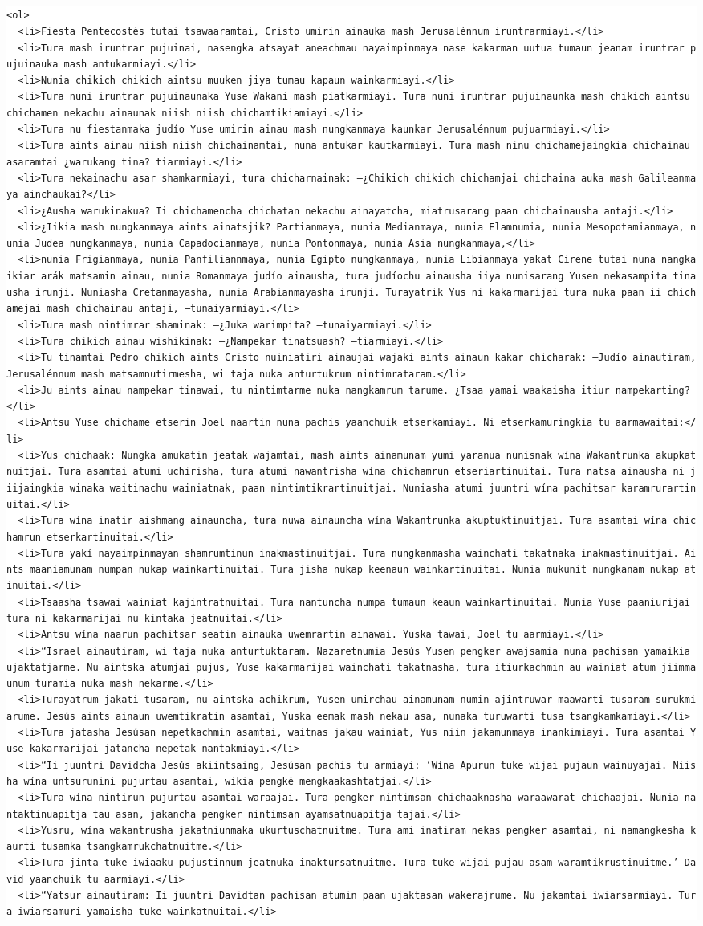     <ol>
      <li>Fiesta Pentecostés tutai tsawaaramtai, Cristo umirin ainauka mash Jerusalénnum iruntrarmiayi.</li>
      <li>Tura mash iruntrar pujuinai, nasengka atsayat aneachmau nayaimpinmaya nase kakarman uutua tumaun jeanam iruntrar pujuinauka mash antukarmiayi.</li>
      <li>Nunia chikich chikich aintsu muuken jiya tumau kapaun wainkarmiayi.</li>
      <li>Tura nuni iruntrar pujuinaunaka Yuse Wakani mash piatkarmiayi. Tura nuni iruntrar pujuinaunka mash chikich aintsu chichamen nekachu ainaunak niish niish chichamtikiamiayi.</li>
      <li>Tura nu fiestanmaka judío Yuse umirin ainau mash nungkanmaya kaunkar Jerusalénnum pujuarmiayi.</li>
      <li>Tura aints ainau niish niish chichainamtai, nuna antukar kautkarmiayi. Tura mash ninu chichamejaingkia chichainau asaramtai ¿warukang tina? tiarmiayi.</li>
      <li>Tura nekainachu asar shamkarmiayi, tura chicharnainak: —¿Chikich chikich chichamjai chichaina auka mash Galileanmaya ainchaukai?</li>
      <li>¿Ausha warukinakua? Ii chichamencha chichatan nekachu ainayatcha, miatrusarang paan chichainausha antaji.</li>
      <li>¿Iikia mash nungkanmaya aints ainatsjik? Partianmaya, nunia Medianmaya, nunia Elamnumia, nunia Mesopotamianmaya, nunia Judea nungkanmaya, nunia Capadocianmaya, nunia Pontonmaya, nunia Asia nungkanmaya,</li>
      <li>nunia Frigianmaya, nunia Panfiliannmaya, nunia Egipto nungkanmaya, nunia Libianmaya yakat Cirene tutai nuna nangkaikiar arák matsamin ainau, nunia Romanmaya judío ainausha, tura judíochu ainausha iiya nunisarang Yusen nekasampita tinausha irunji. Nuniasha Cretanmayasha, nunia Arabianmayasha irunji. Turayatrik Yus ni kakarmarijai tura nuka paan ii chichamejai mash chichainau antaji, —tunaiyarmiayi.</li>
      <li>Tura mash nintimrar shaminak: —¿Juka warimpita? —tunaiyarmiayi.</li>
      <li>Tura chikich ainau wishikinak: —¿Nampekar tinatsuash? —tiarmiayi.</li>
      <li>Tu tinamtai Pedro chikich aints Cristo nuiniatiri ainaujai wajaki aints ainaun kakar chicharak: —Judío ainautiram, Jerusalénnum mash matsamnutirmesha, wi taja nuka anturtukrum nintimrataram.</li>
      <li>Ju aints ainau nampekar tinawai, tu nintimtarme nuka nangkamrum tarume. ¿Tsaa yamai waakaisha itiur nampekarting?</li>
      <li>Antsu Yuse chichame etserin Joel naartin nuna pachis yaanchuik etserkamiayi. Ni etserkamuringkia tu aarmawaitai:</li>
      <li>Yus chichaak: Nungka amukatin jeatak wajamtai, mash aints ainamunam yumi yaranua nunisnak wína Wakantrunka akupkatnuitjai. Tura asamtai atumi uchirisha, tura atumi nawantrisha wína chichamrun etseriartinuitai. Tura natsa ainausha ni jiijaingkia winaka waitinachu wainiatnak, paan nintimtikrartinuitjai. Nuniasha atumi juuntri wína pachitsar karamrurartinuitai.</li>
      <li>Tura wína inatir aishmang ainauncha, tura nuwa ainauncha wína Wakantrunka akuptuktinuitjai. Tura asamtai wína chichamrun etserkartinuitai.</li>
      <li>Tura yakí nayaimpinmayan shamrumtinun inakmastinuitjai. Tura nungkanmasha wainchati takatnaka inakmastinuitjai. Aints maaniamunam numpan nukap wainkartinuitai. Tura jisha nukap keenaun wainkartinuitai. Nunia mukunit nungkanam nukap atinuitai.</li>
      <li>Tsaasha tsawai wainiat kajintratnuitai. Tura nantuncha numpa tumaun keaun wainkartinuitai. Nunia Yuse paaniurijai tura ni kakarmarijai nu kintaka jeatnuitai.</li>
      <li>Antsu wína naarun pachitsar seatin ainauka uwemrartin ainawai. Yuska tawai, Joel tu aarmiayi.</li>
      <li>“Israel ainautiram, wi taja nuka anturtuktaram. Nazaretnumia Jesús Yusen pengker awajsamia nuna pachisan yamaikia ujaktatjarme. Nu aintska atumjai pujus, Yuse kakarmarijai wainchati takatnasha, tura itiurkachmin au wainiat atum jiimmaunum turamia nuka mash nekarme.</li>
      <li>Turayatrum jakati tusaram, nu aintska achikrum, Yusen umirchau ainamunam numin ajintruwar maawarti tusaram surukmiarume. Jesús aints ainaun uwemtikratin asamtai, Yuska eemak mash nekau asa, nunaka turuwarti tusa tsangkamkamiayi.</li>
      <li>Tura jatasha Jesúsan nepetkachmin asamtai, waitnas jakau wainiat, Yus niin jakamunmaya inankimiayi. Tura asamtai Yuse kakarmarijai jatancha nepetak nantakmiayi.</li>
      <li>“Ii juuntri Davidcha Jesús akiintsaing, Jesúsan pachis tu armiayi: ‘Wína Apurun tuke wijai pujaun wainuyajai. Niisha wína untsurunini pujurtau asamtai, wikia pengké mengkaakashtatjai.</li>
      <li>Tura wína nintirun pujurtau asamtai waraajai. Tura pengker nintimsan chichaaknasha waraawarat chichaajai. Nunia nantaktinuapitja tau asan, jakancha pengker nintimsan ayamsatnuapitja tajai.</li>
      <li>Yusru, wína wakantrusha jakatniunmaka ukurtuschatnuitme. Tura ami inatiram nekas pengker asamtai, ni namangkesha kaurti tusamka tsangkamrukchatnuitme.</li>
      <li>Tura jinta tuke iwiaaku pujustinnum jeatnuka inaktursatnuitme. Tura tuke wijai pujau asam waramtikrustinuitme.’ David yaanchuik tu aarmiayi.</li>
      <li>“Yatsur ainautiram: Ii juuntri Davidtan pachisan atumin paan ujaktasan wakerajrume. Nu jakamtai iwiarsarmiayi. Tura iwiarsamuri yamaisha tuke wainkatnuitai.</li>